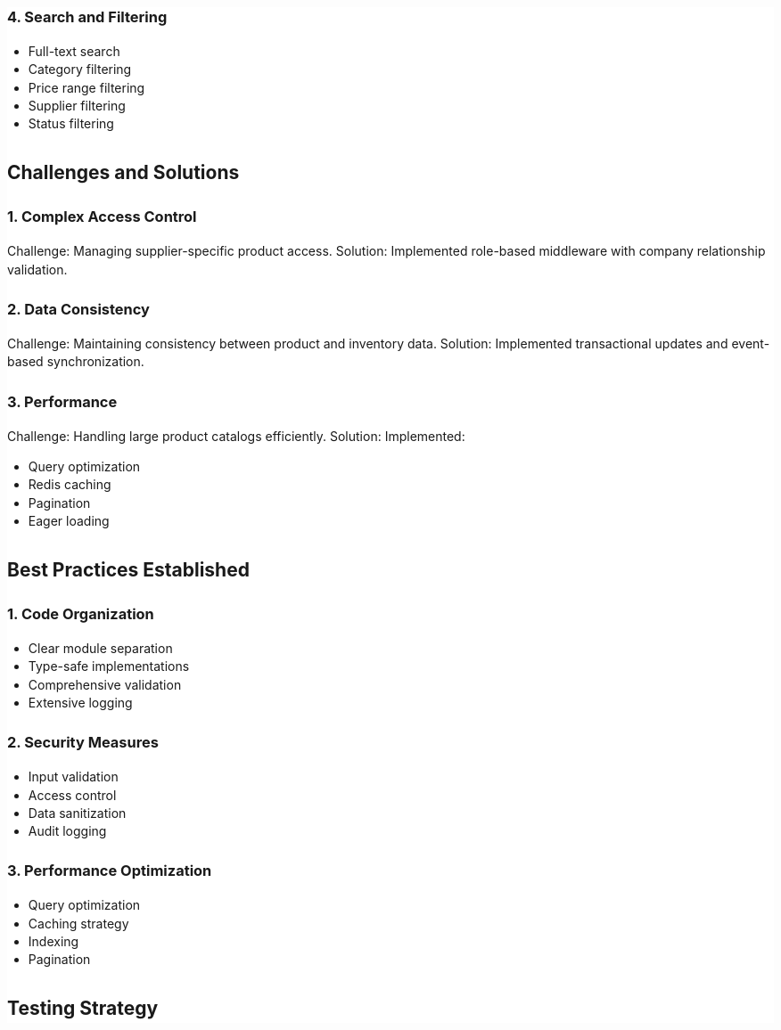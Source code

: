 ### 4. Search and Filtering
- Full-text search
- Category filtering
- Price range filtering
- Supplier filtering
- Status filtering

## Challenges and Solutions

### 1. Complex Access Control
Challenge: Managing supplier-specific product access.
Solution: Implemented role-based middleware with company relationship validation.

### 2. Data Consistency
Challenge: Maintaining consistency between product and inventory data.
Solution: Implemented transactional updates and event-based synchronization.

### 3. Performance
Challenge: Handling large product catalogs efficiently.
Solution: Implemented:
- Query optimization
- Redis caching
- Pagination
- Eager loading

## Best Practices Established

### 1. Code Organization
- Clear module separation
- Type-safe implementations
- Comprehensive validation
- Extensive logging

### 2. Security Measures
- Input validation
- Access control
- Data sanitization
- Audit logging

### 3. Performance Optimization
- Query optimization
- Caching strategy
- Indexing
- Pagination

## Testing Strategy
